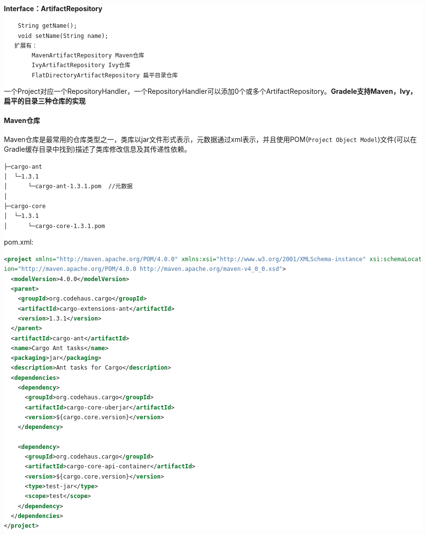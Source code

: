 **Interface：ArtifactRepository**

        String getName();
        void setName(String name);
       扩展有：
            MavenArtifactRepository Maven仓库
            IvyArtifactRepository Ivy仓库
            FlatDirectoryArtifactRepository 扁平目录仓库

一个Project对应一个RepositoryHandler，一个RepositoryHandler可以添加0个或多个ArtifactRepository。**Gradele支持Maven，Ivy，扁平的目录三种仓库的实现**


#### Maven仓库

Maven仓库是最常用的仓库类型之一，类库以jar文件形式表示，元数据通过xml表示，并且使用POM(`Project Object Model`)文件(可以在Gradle缓存目录中找到)描述了类库修改信息及其传递性依赖。


    ├─cargo-ant
    │  └─1.3.1
    │      └─cargo-ant-1.3.1.pom  //元数据
    │
    ├─cargo-core
    │  └─1.3.1
    │      └─cargo-core-1.3.1.pom

pom.xml:

```xml
<project xmlns="http://maven.apache.org/POM/4.0.0" xmlns:xsi="http://www.w3.org/2001/XMLSchema-instance" xsi:schemaLocation="http://maven.apache.org/POM/4.0.0 http://maven.apache.org/maven-v4_0_0.xsd">
  <modelVersion>4.0.0</modelVersion>
  <parent>
    <groupId>org.codehaus.cargo</groupId>
    <artifactId>cargo-extensions-ant</artifactId>
    <version>1.3.1</version>
  </parent>
  <artifactId>cargo-ant</artifactId>
  <name>Cargo Ant tasks</name>
  <packaging>jar</packaging>
  <description>Ant tasks for Cargo</description>
  <dependencies>
    <dependency>
      <groupId>org.codehaus.cargo</groupId>
      <artifactId>cargo-core-uberjar</artifactId>
      <version>${cargo.core.version}</version>
    </dependency>

    <dependency>
      <groupId>org.codehaus.cargo</groupId>
      <artifactId>cargo-core-api-container</artifactId>
      <version>${cargo.core.version}</version>
      <type>test-jar</type>
      <scope>test</scope>
    </dependency>
  </dependencies>
</project>

```
